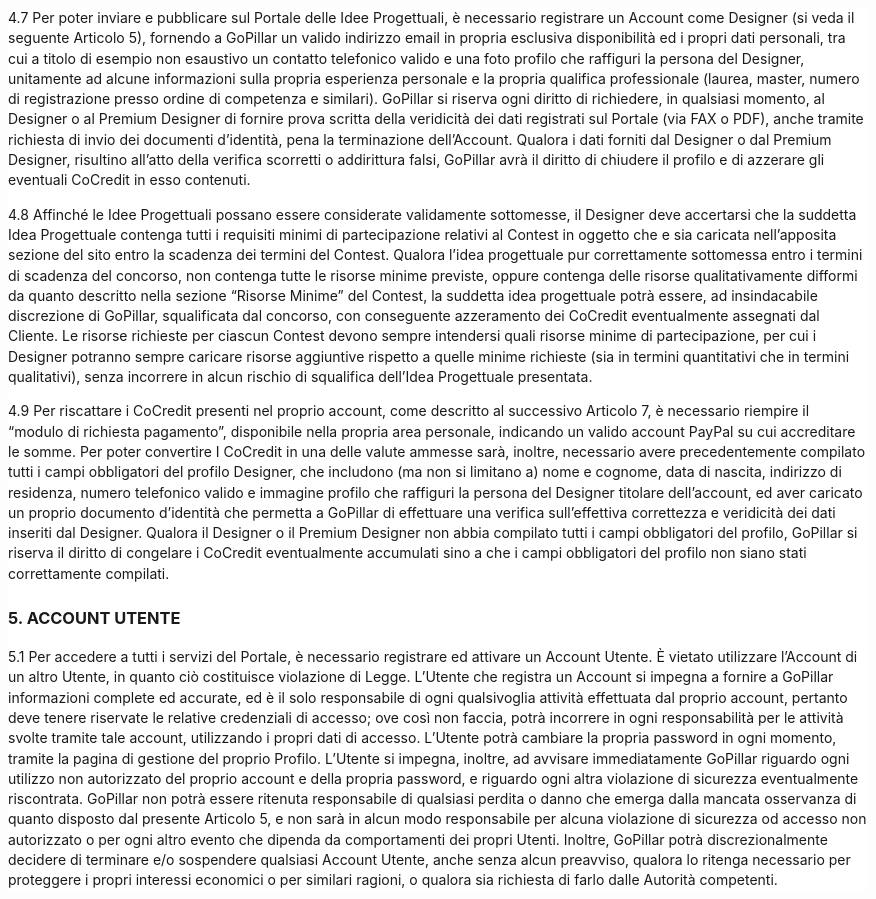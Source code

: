 4.7 Per poter inviare e pubblicare sul Portale delle Idee Progettuali, è necessario registrare un Account come Designer (si veda il seguente Articolo 5), fornendo a GoPillar un valido indirizzo email in propria esclusiva disponibilità ed i propri dati personali, tra cui a titolo di esempio non esaustivo un contatto telefonico valido e una foto profilo che raffiguri la persona del Designer, unitamente ad alcune informazioni sulla propria esperienza personale e la propria qualifica professionale (laurea, master, numero di registrazione presso ordine di competenza e similari). GoPillar si riserva ogni diritto di richiedere, in qualsiasi momento, al Designer o al Premium Designer di fornire prova scritta della veridicità dei dati registrati sul Portale (via FAX o PDF), anche tramite richiesta di invio dei documenti d’identità, pena la terminazione dell’Account. Qualora i dati forniti dal Designer o dal Premium Designer, risultino all’atto della verifica scorretti o addirittura falsi, GoPillar avrà il diritto di chiudere il profilo e di azzerare gli eventuali CoCredit in esso contenuti.

4.8 Affinché le Idee Progettuali possano essere considerate validamente sottomesse, il Designer deve accertarsi che la suddetta Idea Progettuale contenga tutti i requisiti minimi di partecipazione relativi al Contest in oggetto che e sia caricata nell’apposita sezione del sito entro la scadenza dei termini del Contest. Qualora l’idea progettuale pur correttamente sottomessa entro i termini di scadenza del concorso, non contenga tutte le risorse minime previste, oppure contenga delle risorse qualitativamente difformi da quanto descritto nella sezione “Risorse Minime” del Contest, la suddetta idea progettuale potrà essere, ad insindacabile discrezione di GoPillar, squalificata dal concorso, con conseguente azzeramento dei CoCredit eventualmente assegnati dal Cliente. Le risorse richieste per ciascun Contest devono sempre intendersi quali risorse minime di partecipazione, per cui i Designer potranno sempre caricare risorse aggiuntive rispetto a quelle minime richieste (sia in termini quantitativi che in termini qualitativi), senza incorrere in alcun rischio di squalifica dell’Idea Progettuale presentata.

4.9 Per riscattare i CoCredit presenti nel proprio account, come descritto al successivo Articolo 7, è necessario riempire il “modulo di richiesta pagamento”, disponibile nella propria area personale, indicando un valido account PayPal su cui accreditare le somme. Per poter convertire I CoCredit in una delle valute ammesse sarà, inoltre, necessario avere precedentemente compilato tutti i campi obbligatori del profilo Designer, che includono (ma non si limitano a) nome e cognome, data di nascita, indirizzo di residenza, numero telefonico valido e immagine profilo che raffiguri la persona del Designer titolare dell’account, ed aver caricato un proprio documento d’identità che permetta a GoPillar di effettuare una verifica sull’effettiva correttezza e veridicità dei dati inseriti dal Designer. Qualora il Designer o il Premium Designer non abbia compilato tutti i campi obbligatori del profilo, GoPillar si riserva il diritto di congelare i CoCredit eventualmente accumulati sino a che i campi obbligatori del profilo non siano stati correttamente compilati.

### 5\. ACCOUNT UTENTE

5.1 Per accedere a tutti i servizi del Portale, è necessario registrare ed attivare un Account Utente. È vietato utilizzare l’Account di un altro Utente, in quanto ciò costituisce violazione di Legge. L’Utente che registra un Account si impegna a fornire a GoPillar informazioni complete ed accurate, ed è il solo responsabile di ogni qualsivoglia attività effettuata dal proprio account, pertanto deve tenere riservate le relative credenziali di accesso; ove così non faccia, potrà incorrere in ogni responsabilità per le attività svolte tramite tale account, utilizzando i propri dati di accesso. L’Utente potrà cambiare la propria password in ogni momento, tramite la pagina di gestione del proprio Profilo. L’Utente si impegna, inoltre, ad avvisare immediatamente GoPillar riguardo ogni utilizzo non autorizzato del proprio account e della propria password, e riguardo ogni altra violazione di sicurezza eventualmente riscontrata. GoPillar non potrà essere ritenuta responsabile di qualsiasi perdita o danno che emerga dalla mancata osservanza di quanto disposto dal presente Articolo 5, e non sarà in alcun modo responsabile per alcuna violazione di sicurezza od accesso non autorizzato o per ogni altro evento che dipenda da comportamenti dei propri Utenti. Inoltre, GoPillar potrà discrezionalmente decidere di terminare e/o sospendere qualsiasi Account Utente, anche senza alcun preavviso, qualora lo ritenga necessario per proteggere i propri interessi economici o per similari ragioni, o qualora sia richiesta di farlo dalle Autorità competenti.
